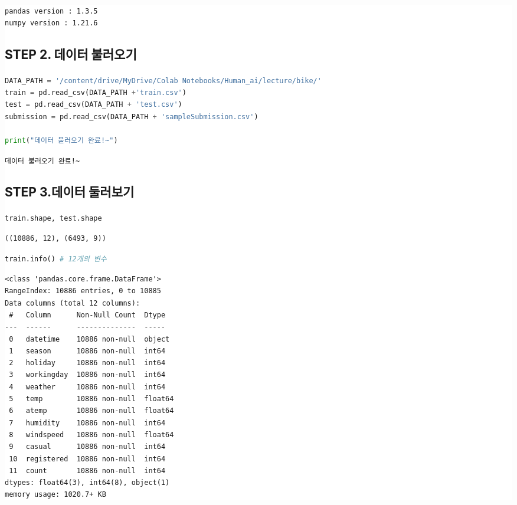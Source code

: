     pandas version : 1.3.5
    numpy version : 1.21.6
    

## STEP 2. 데이터 불러오기


```python
DATA_PATH = '/content/drive/MyDrive/Colab Notebooks/Human_ai/lecture/bike/'
train = pd.read_csv(DATA_PATH +'train.csv')
test = pd.read_csv(DATA_PATH + 'test.csv')
submission = pd.read_csv(DATA_PATH + 'sampleSubmission.csv')

print("데이터 불러오기 완료!~")
```

    데이터 불러오기 완료!~
    

## STEP 3.데이터 둘러보기


```python
train.shape, test.shape
```




    ((10886, 12), (6493, 9))




```python
train.info() # 12개의 변수
```

    <class 'pandas.core.frame.DataFrame'>
    RangeIndex: 10886 entries, 0 to 10885
    Data columns (total 12 columns):
     #   Column      Non-Null Count  Dtype  
    ---  ------      --------------  -----  
     0   datetime    10886 non-null  object 
     1   season      10886 non-null  int64  
     2   holiday     10886 non-null  int64  
     3   workingday  10886 non-null  int64  
     4   weather     10886 non-null  int64  
     5   temp        10886 non-null  float64
     6   atemp       10886 non-null  float64
     7   humidity    10886 non-null  int64  
     8   windspeed   10886 non-null  float64
     9   casual      10886 non-null  int64  
     10  registered  10886 non-null  int64  
     11  count       10886 non-null  int64  
    dtypes: float64(3), int64(8), object(1)
    memory usage: 1020.7+ KB
    